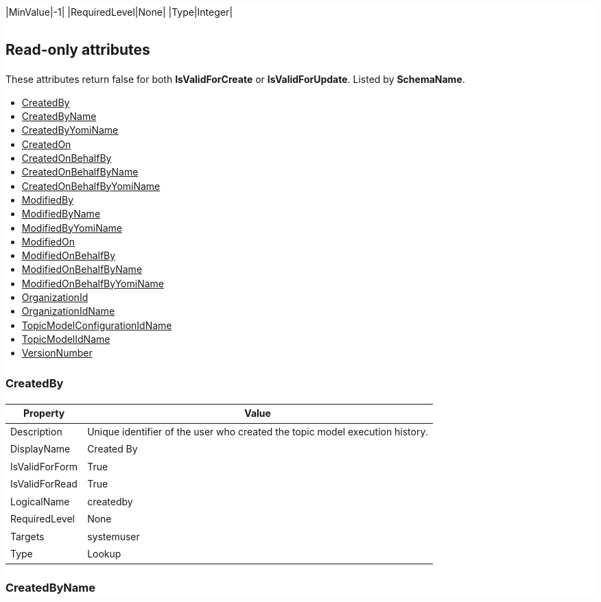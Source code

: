 |MinValue|-1|
|RequiredLevel|None|
|Type|Integer|

<a name="read-only-attributes"></a>
## Read-only attributes
These attributes return false for both **IsValidForCreate** or **IsValidForUpdate**. Listed by **SchemaName**.

- [CreatedBy](#BKMK_CreatedBy)
- [CreatedByName](#BKMK_CreatedByName)
- [CreatedByYomiName](#BKMK_CreatedByYomiName)
- [CreatedOn](#BKMK_CreatedOn)
- [CreatedOnBehalfBy](#BKMK_CreatedOnBehalfBy)
- [CreatedOnBehalfByName](#BKMK_CreatedOnBehalfByName)
- [CreatedOnBehalfByYomiName](#BKMK_CreatedOnBehalfByYomiName)
- [ModifiedBy](#BKMK_ModifiedBy)
- [ModifiedByName](#BKMK_ModifiedByName)
- [ModifiedByYomiName](#BKMK_ModifiedByYomiName)
- [ModifiedOn](#BKMK_ModifiedOn)
- [ModifiedOnBehalfBy](#BKMK_ModifiedOnBehalfBy)
- [ModifiedOnBehalfByName](#BKMK_ModifiedOnBehalfByName)
- [ModifiedOnBehalfByYomiName](#BKMK_ModifiedOnBehalfByYomiName)
- [OrganizationId](#BKMK_OrganizationId)
- [OrganizationIdName](#BKMK_OrganizationIdName)
- [TopicModelConfigurationIdName](#BKMK_TopicModelConfigurationIdName)
- [TopicModelIdName](#BKMK_TopicModelIdName)
- [VersionNumber](#BKMK_VersionNumber)


### <a name="BKMK_CreatedBy"></a> CreatedBy

|Property|Value|
|--------|-----|
|Description|Unique identifier of the user who created the topic model execution history.|
|DisplayName|Created By|
|IsValidForForm|True|
|IsValidForRead|True|
|LogicalName|createdby|
|RequiredLevel|None|
|Targets|systemuser|
|Type|Lookup|


### <a name="BKMK_CreatedByName"></a> CreatedByName
